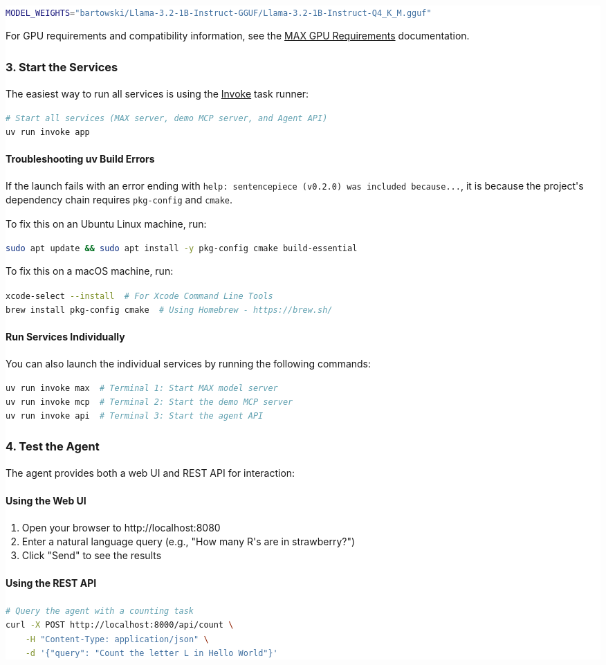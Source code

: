 ```bash
MODEL_WEIGHTS="bartowski/Llama-3.2-1B-Instruct-GGUF/Llama-3.2-1B-Instruct-Q4_K_M.gguf"
```

For GPU requirements and compatibility information, see the [MAX GPU Requirements](https://docs.modular.com/max/faq#gpu-requirements) documentation.

### 3. Start the Services

The easiest way to run all services is using the [Invoke](https://www.pyinvoke.org/) task runner:

```bash
# Start all services (MAX server, demo MCP server, and Agent API)
uv run invoke app
```

#### Troubleshooting uv Build Errors

If the launch fails with an error ending with `help: sentencepiece (v0.2.0) was included because...`, it is because the project's dependency chain requires `pkg-config` and `cmake`. 

To fix this on an Ubuntu Linux machine, run:
```bash
sudo apt update && sudo apt install -y pkg-config cmake build-essential
```

To fix this on a macOS machine, run:
```bash
xcode-select --install  # For Xcode Command Line Tools
brew install pkg-config cmake  # Using Homebrew - https://brew.sh/
```

#### Run Services Individually
You can also launch the individual services by running the following commands:

```bash
uv run invoke max  # Terminal 1: Start MAX model server
uv run invoke mcp  # Terminal 2: Start the demo MCP server  
uv run invoke api  # Terminal 3: Start the agent API
```

### 4. Test the Agent

The agent provides both a web UI and REST API for interaction:

#### Using the Web UI

1. Open your browser to http://localhost:8080
2. Enter a natural language query (e.g., "How many R's are in strawberry?")
3. Click "Send" to see the results

#### Using the REST API

```bash
# Query the agent with a counting task
curl -X POST http://localhost:8000/api/count \
    -H "Content-Type: application/json" \
    -d '{"query": "Count the letter L in Hello World"}'
```
